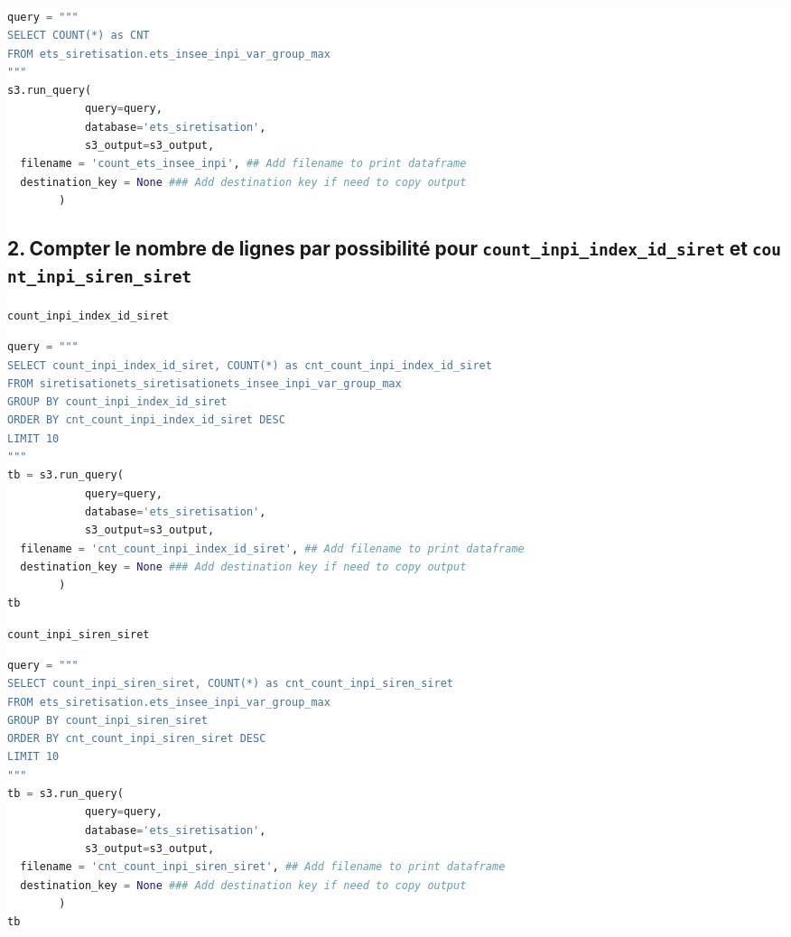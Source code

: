 ```python
query = """
SELECT COUNT(*) as CNT
FROM ets_siretisation.ets_insee_inpi_var_group_max
"""
s3.run_query(
            query=query,
            database='ets_siretisation',
            s3_output=s3_output,
  filename = 'count_ets_insee_inpi', ## Add filename to print dataframe
  destination_key = None ### Add destination key if need to copy output
        )
```

## 2. Compter le nombre de lignes par possibilité pour `count_inpi_index_id_siret` et `count_inpi_siren_siret`


`count_inpi_index_id_siret`

```python
query = """
SELECT count_inpi_index_id_siret, COUNT(*) as cnt_count_inpi_index_id_siret
FROM siretisationets_siretisationets_insee_inpi_var_group_max
GROUP BY count_inpi_index_id_siret
ORDER BY cnt_count_inpi_index_id_siret DESC
LIMIT 10
"""
tb = s3.run_query(
            query=query,
            database='ets_siretisation',
            s3_output=s3_output,
  filename = 'cnt_count_inpi_index_id_siret', ## Add filename to print dataframe
  destination_key = None ### Add destination key if need to copy output
        )
tb
```

`count_inpi_siren_siret`

```python
query = """
SELECT count_inpi_siren_siret, COUNT(*) as cnt_count_inpi_siren_siret
FROM ets_siretisation.ets_insee_inpi_var_group_max 
GROUP BY count_inpi_siren_siret
ORDER BY cnt_count_inpi_siren_siret DESC
LIMIT 10
"""
tb = s3.run_query(
            query=query,
            database='ets_siretisation',
            s3_output=s3_output,
  filename = 'cnt_count_inpi_siren_siret', ## Add filename to print dataframe
  destination_key = None ### Add destination key if need to copy output
        )
tb
```

